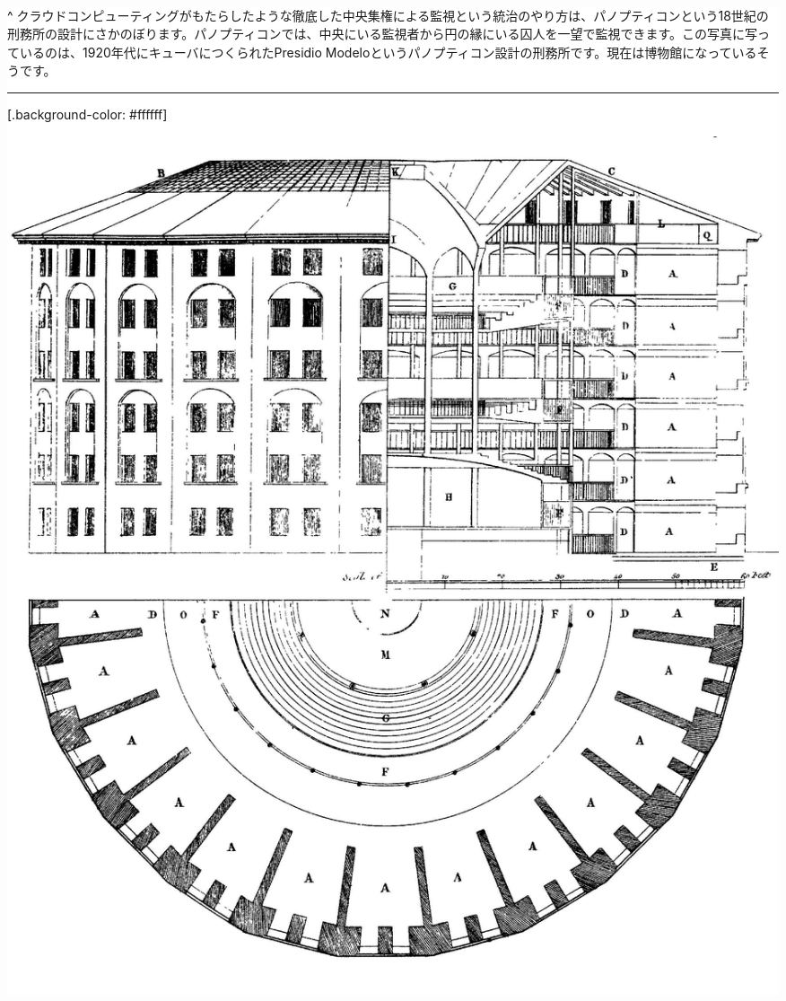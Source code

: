 ^ クラウドコンピューティングがもたらしたような徹底した中央集権による監視という統治のやり方は、パノプティコンという18世紀の刑務所の設計にさかのぼります。パノプティコンでは、中央にいる監視者から円の縁にいる囚人を一望で監視できます。この写真に写っているのは、1920年代にキューバにつくられたPresidio Modeloというパノプティコン設計の刑務所です。現在は博物館になっているそうです。

---

[.background-color: #ffffff]

![fit](Panopticon.jpg)

[^1]: n. a circular prison with cells arranged around a central well, from which prisoners could at all times be observed. (New Oxford American Dictionary, Apple macOS 10.13.6)
[^2]: George Orwell, "Nineteen Eighty-Four", 1949.
[^3]: <https://en.wikipedia.org/wiki/Nazi_Germany>
[^4]: <https://en.wikipedia.org/wiki/Empire_of_Japan>
[^5]: <https://en.wikipedia.org/wiki/Soviet_Union>